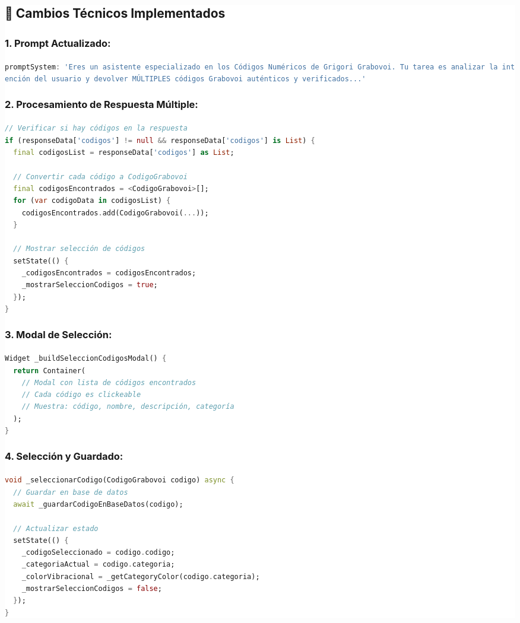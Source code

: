 ## 🔧 **Cambios Técnicos Implementados**

### **1. Prompt Actualizado:**
```dart
promptSystem: 'Eres un asistente especializado en los Códigos Numéricos de Grigori Grabovoi. Tu tarea es analizar la intención del usuario y devolver MÚLTIPLES códigos Grabovoi auténticos y verificados...'
```

### **2. Procesamiento de Respuesta Múltiple:**
```dart
// Verificar si hay códigos en la respuesta
if (responseData['codigos'] != null && responseData['codigos'] is List) {
  final codigosList = responseData['codigos'] as List;
  
  // Convertir cada código a CodigoGrabovoi
  final codigosEncontrados = <CodigoGrabovoi>[];
  for (var codigoData in codigosList) {
    codigosEncontrados.add(CodigoGrabovoi(...));
  }
  
  // Mostrar selección de códigos
  setState(() {
    _codigosEncontrados = codigosEncontrados;
    _mostrarSeleccionCodigos = true;
  });
}
```

### **3. Modal de Selección:**
```dart
Widget _buildSeleccionCodigosModal() {
  return Container(
    // Modal con lista de códigos encontrados
    // Cada código es clickeable
    // Muestra: código, nombre, descripción, categoría
  );
}
```

### **4. Selección y Guardado:**
```dart
void _seleccionarCodigo(CodigoGrabovoi codigo) async {
  // Guardar en base de datos
  await _guardarCodigoEnBaseDatos(codigo);
  
  // Actualizar estado
  setState(() {
    _codigoSeleccionado = codigo.codigo;
    _categoriaActual = codigo.categoria;
    _colorVibracional = _getCategoryColor(codigo.categoria);
    _mostrarSeleccionCodigos = false;
  });
}
```
